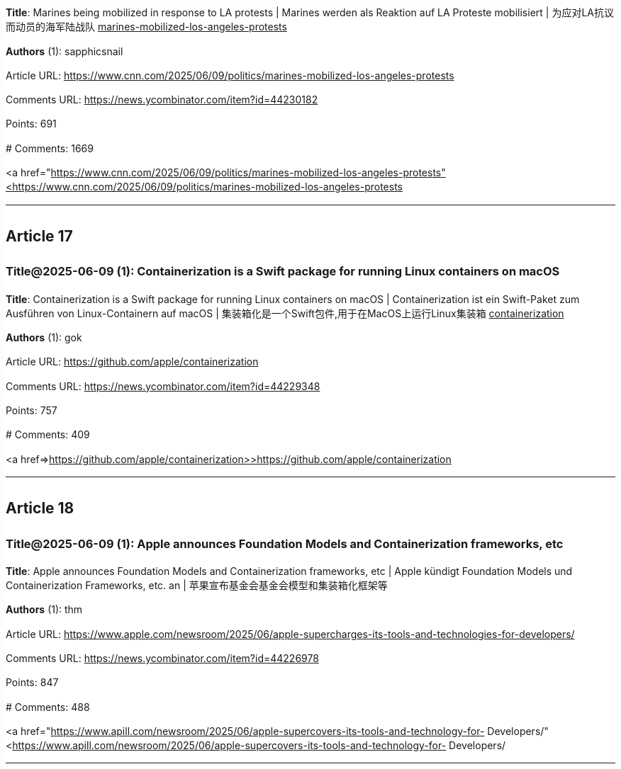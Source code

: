 **Title**: Marines being mobilized in response to LA protests | Marines werden als Reaktion auf LA Proteste mobilisiert | 为应对LA抗议而动员的海军陆战队 [marines-mobilized-los-angeles-protests](https://www.cnn.com/2025/06/09/politics/marines-mobilized-los-angeles-protests)

**Authors** (1): sapphicsnail

<p>Article URL: <a href="https://www.cnn.com/2025/06/09/politics/marines-mobilized-los-angeles-protests">https://www.cnn.com/2025/06/09/politics/marines-mobilized-los-angeles-protests</a></p> <p>Comments URL: <a href="https://news.ycombinator.com/item?id=44230182">https://news.ycombinator.com/item?id=44230182</a></p> <p>Points: 691</p> <p># Comments: 1669</p>

<a href="https://www.cnn.com/2025/06/09/politics/marines-mobilized-los-angeles-protests"<https://www.cnn.com/2025/06/09/politics/marines-mobilized-los-angeles-protests </a>

---

## Article 17
### Title@2025-06-09 (1): Containerization is a Swift package for running Linux containers on macOS

**Title**: Containerization is a Swift package for running Linux containers on macOS | Containerization ist ein Swift-Paket zum Ausführen von Linux-Containern auf macOS | 集装箱化是一个Swift包件,用于在MacOS上运行Linux集装箱 [containerization](https://github.com/apple/containerization)

**Authors** (1): gok

<p>Article URL: <a href="https://github.com/apple/containerization">https://github.com/apple/containerization</a></p> <p>Comments URL: <a href="https://news.ycombinator.com/item?id=44229348">https://news.ycombinator.com/item?id=44229348</a></p> <p>Points: 757</p> <p># Comments: 409</p>

<a href=>https://github.com/apple/containerization>>https://github.com/apple/containerization </a>

---

## Article 18
### Title@2025-06-09 (1): Apple announces Foundation Models and Containerization frameworks, etc

**Title**: Apple announces Foundation Models and Containerization frameworks, etc | Apple kündigt Foundation Models und Containerization Frameworks, etc. an | 苹果宣布基金会基金会模型和集装箱化框架等 [](https://www.apple.com/newsroom/2025/06/apple-supercharges-its-tools-and-technologies-for-developers/)

**Authors** (1): thm

<p>Article URL: <a href="https://www.apple.com/newsroom/2025/06/apple-supercharges-its-tools-and-technologies-for-developers/">https://www.apple.com/newsroom/2025/06/apple-supercharges-its-tools-and-technologies-for-developers/</a></p> <p>Comments URL: <a href="https://news.ycombinator.com/item?id=44226978">https://news.ycombinator.com/item?id=44226978</a></p> <p>Points: 847</p> <p># Comments: 488</p>

<a href="https://www.apill.com/newsroom/2025/06/apple-supercovers-its-tools-and-technology-for- Developers/"<https://www.apill.com/newsroom/2025/06/apple-supercovers-its-tools-and-technology-for- Developers/ </a>

---